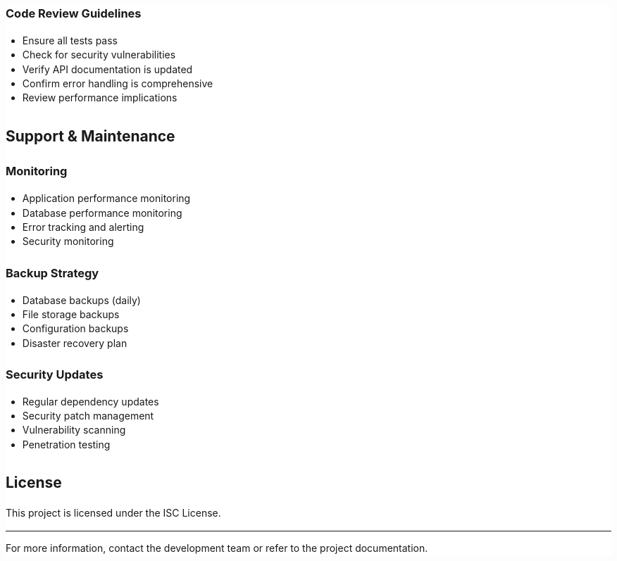 ### Code Review Guidelines
- Ensure all tests pass
- Check for security vulnerabilities
- Verify API documentation is updated
- Confirm error handling is comprehensive
- Review performance implications

## Support & Maintenance

### Monitoring
- Application performance monitoring
- Database performance monitoring
- Error tracking and alerting
- Security monitoring

### Backup Strategy
- Database backups (daily)
- File storage backups
- Configuration backups
- Disaster recovery plan

### Security Updates
- Regular dependency updates
- Security patch management
- Vulnerability scanning
- Penetration testing

## License

This project is licensed under the ISC License.

---

For more information, contact the development team or refer to the project documentation.
